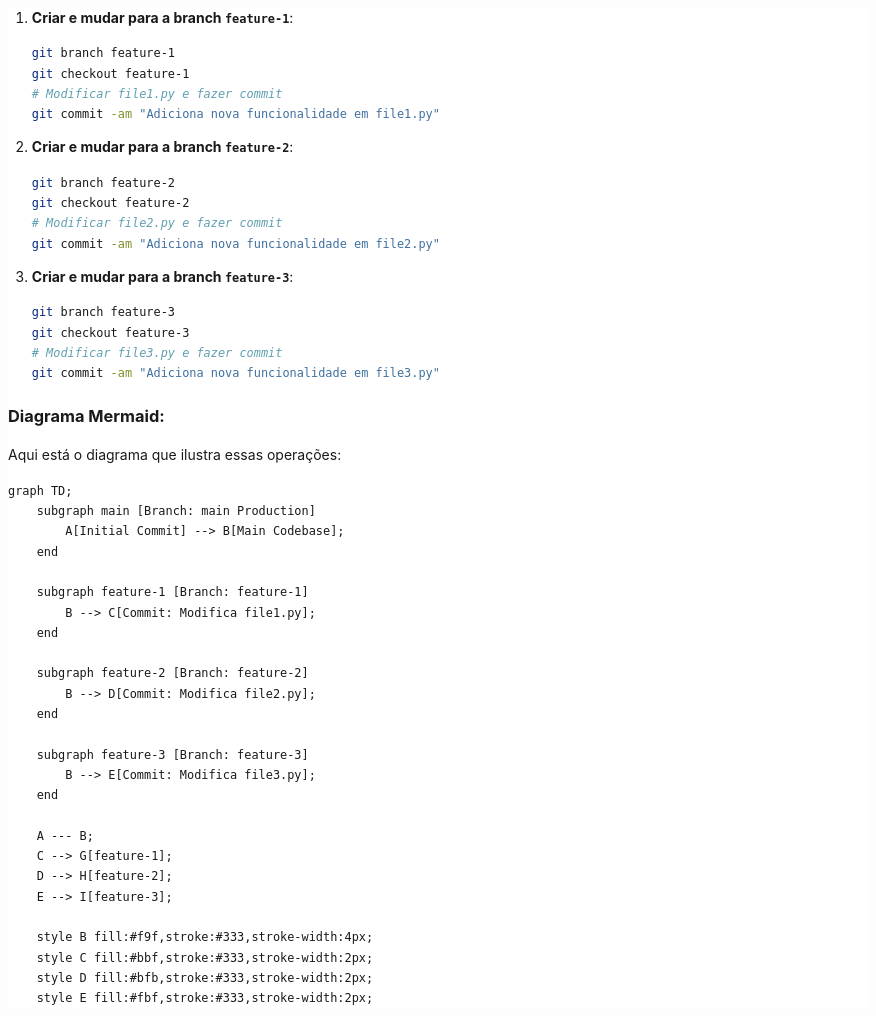 1. **Criar e mudar para a branch `feature-1`**:
    ```bash
    git branch feature-1
    git checkout feature-1
    # Modificar file1.py e fazer commit
    git commit -am "Adiciona nova funcionalidade em file1.py"
    ```

2. **Criar e mudar para a branch `feature-2`**:
    ```bash
    git branch feature-2
    git checkout feature-2
    # Modificar file2.py e fazer commit
    git commit -am "Adiciona nova funcionalidade em file2.py"
    ```

3. **Criar e mudar para a branch `feature-3`**:
    ```bash
    git branch feature-3
    git checkout feature-3
    # Modificar file3.py e fazer commit
    git commit -am "Adiciona nova funcionalidade em file3.py"
    ```

### Diagrama Mermaid:

Aqui está o diagrama que ilustra essas operações:

```mermaid
graph TD;
    subgraph main [Branch: main Production]
        A[Initial Commit] --> B[Main Codebase];
    end

    subgraph feature-1 [Branch: feature-1]
        B --> C[Commit: Modifica file1.py];
    end

    subgraph feature-2 [Branch: feature-2]
        B --> D[Commit: Modifica file2.py];
    end

    subgraph feature-3 [Branch: feature-3]
        B --> E[Commit: Modifica file3.py];
    end

    A --- B;
    C --> G[feature-1];
    D --> H[feature-2];
    E --> I[feature-3];

    style B fill:#f9f,stroke:#333,stroke-width:4px;
    style C fill:#bbf,stroke:#333,stroke-width:2px;
    style D fill:#bfb,stroke:#333,stroke-width:2px;
    style E fill:#fbf,stroke:#333,stroke-width:2px;
```

